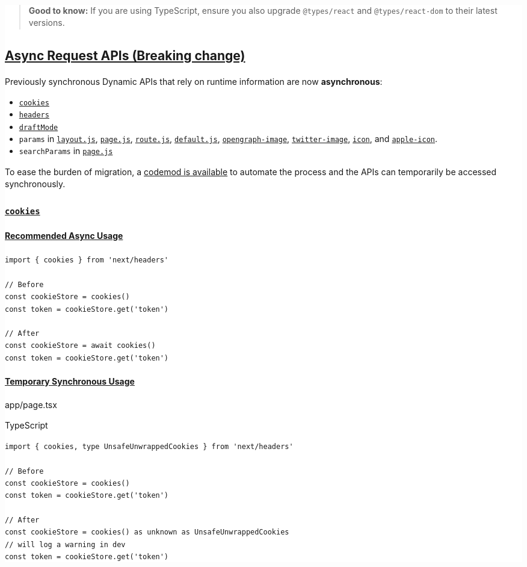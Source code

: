 > **Good to know:** If you are using TypeScript, ensure you also upgrade `@types/react` and `@types/react-dom` to their latest versions.

## [Async Request APIs (Breaking change)](https://nextjs.org/docs/app/building-your-application/upgrading/version-15#async-request-apis-breaking-change)

Previously synchronous Dynamic APIs that rely on runtime information are now **asynchronous**:

- [`cookies`](https://nextjs.org/docs/app/api-reference/functions/cookies)
- [`headers`](https://nextjs.org/docs/app/api-reference/functions/headers)
- [`draftMode`](https://nextjs.org/docs/app/api-reference/functions/draft-mode)
- `params` in [`layout.js`](https://nextjs.org/docs/app/api-reference/file-conventions/layout), [`page.js`](https://nextjs.org/docs/app/api-reference/file-conventions/page), [`route.js`](https://nextjs.org/docs/app/api-reference/file-conventions/route), [`default.js`](https://nextjs.org/docs/app/api-reference/file-conventions/default), [`opengraph-image`](https://nextjs.org/docs/app/api-reference/file-conventions/metadata/opengraph-image), [`twitter-image`](https://nextjs.org/docs/app/api-reference/file-conventions/metadata/opengraph-image), [`icon`](https://nextjs.org/docs/app/api-reference/file-conventions/metadata/app-icons), and [`apple-icon`](https://nextjs.org/docs/app/api-reference/file-conventions/metadata/app-icons).
- `searchParams` in [`page.js`](https://nextjs.org/docs/app/api-reference/file-conventions/page)

To ease the burden of migration, a [codemod is available](https://nextjs.org/docs/app/building-your-application/upgrading/codemods#150) to automate the process and the APIs can temporarily be accessed synchronously.

### [`cookies`](https://nextjs.org/docs/app/building-your-application/upgrading/version-15#cookies)

#### [Recommended Async Usage](https://nextjs.org/docs/app/building-your-application/upgrading/version-15#recommended-async-usage)

```
import { cookies } from 'next/headers'

// Before
const cookieStore = cookies()
const token = cookieStore.get('token')

// After
const cookieStore = await cookies()
const token = cookieStore.get('token')
```

#### [Temporary Synchronous Usage](https://nextjs.org/docs/app/building-your-application/upgrading/version-15#temporary-synchronous-usage)

app/page.tsx

TypeScript

```
import { cookies, type UnsafeUnwrappedCookies } from 'next/headers'

// Before
const cookieStore = cookies()
const token = cookieStore.get('token')

// After
const cookieStore = cookies() as unknown as UnsafeUnwrappedCookies
// will log a warning in dev
const token = cookieStore.get('token')
```
